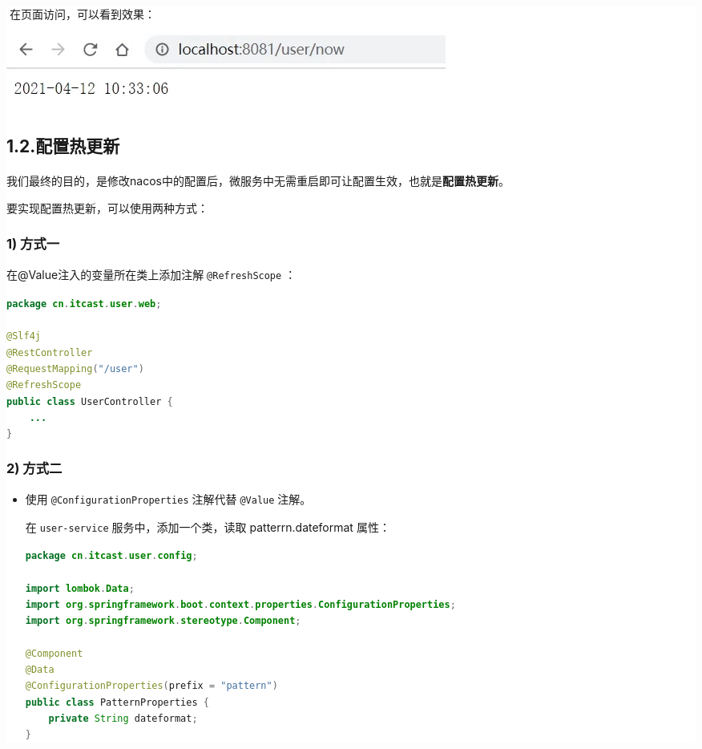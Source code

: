​	在页面访问，可以看到效果：

![image-20210714170449612](imgs/image-20210714170449612.png)





## 1.2.配置热更新

我们最终的目的，是修改nacos中的配置后，微服务中无需重启即可让配置生效，也就是**配置热更新**。



要实现配置热更新，可以使用两种方式：

### 1) 方式一

在@Value注入的变量所在类上添加注解 `@RefreshScope` ：

```java
package cn.itcast.user.web;

@Slf4j
@RestController
@RequestMapping("/user")
@RefreshScope
public class UserController {
	...
}

```



### 2) 方式二

- 使用 `@ConfigurationProperties` 注解代替 `@Value` 注解。

  在 `user-service` 服务中，添加一个类，读取 patterrn.dateformat 属性：

  ```java
  package cn.itcast.user.config;
  
  import lombok.Data;
  import org.springframework.boot.context.properties.ConfigurationProperties;
  import org.springframework.stereotype.Component;
  
  @Component
  @Data
  @ConfigurationProperties(prefix = "pattern")
  public class PatternProperties {
      private String dateformat;
  }
  ```
